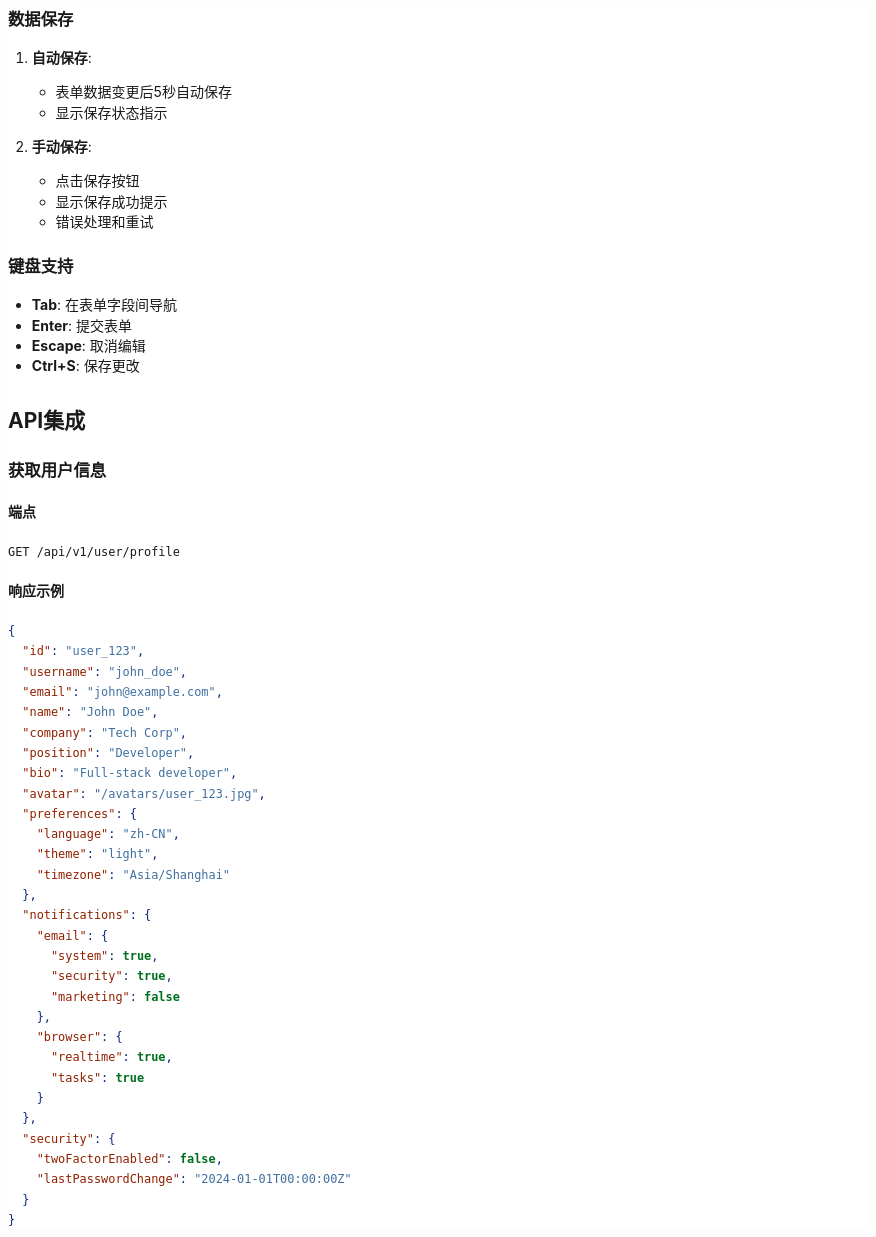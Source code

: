 ### 数据保存

1. **自动保存**:
   - 表单数据变更后5秒自动保存
   - 显示保存状态指示

2. **手动保存**:
   - 点击保存按钮
   - 显示保存成功提示
   - 错误处理和重试

### 键盘支持

- **Tab**: 在表单字段间导航
- **Enter**: 提交表单
- **Escape**: 取消编辑
- **Ctrl+S**: 保存更改

## API集成

### 获取用户信息

#### 端点
```
GET /api/v1/user/profile
```

#### 响应示例
```json
{
  "id": "user_123",
  "username": "john_doe",
  "email": "john@example.com",
  "name": "John Doe",
  "company": "Tech Corp",
  "position": "Developer",
  "bio": "Full-stack developer",
  "avatar": "/avatars/user_123.jpg",
  "preferences": {
    "language": "zh-CN",
    "theme": "light",
    "timezone": "Asia/Shanghai"
  },
  "notifications": {
    "email": {
      "system": true,
      "security": true,
      "marketing": false
    },
    "browser": {
      "realtime": true,
      "tasks": true
    }
  },
  "security": {
    "twoFactorEnabled": false,
    "lastPasswordChange": "2024-01-01T00:00:00Z"
  }
}
```
